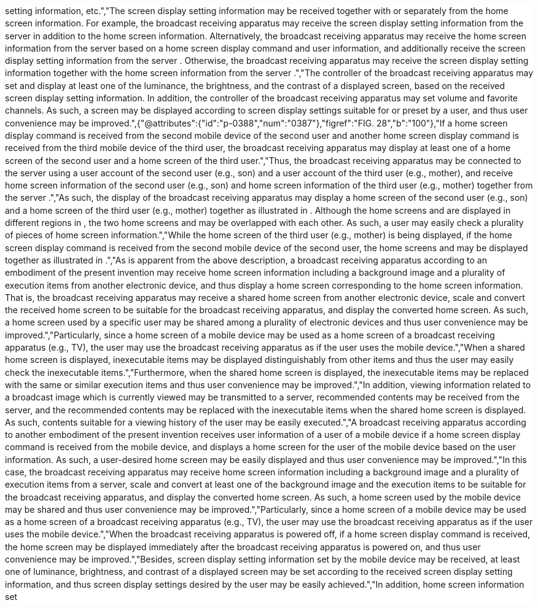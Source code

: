 setting information, etc.","The screen display setting information may be received together with or separately from the home screen information. For example, the broadcast receiving apparatus  may receive the screen display setting information from the server  in addition to the home screen information. Alternatively, the broadcast receiving apparatus  may receive the home screen information from the server  based on a home screen display command and user information, and additionally receive the screen display setting information from the server . Otherwise, the broadcast receiving apparatus  may receive the screen display setting information together with the home screen information from the server .","The controller  of the broadcast receiving apparatus  may set and display at least one of the luminance, the brightness, and the contrast of a displayed screen, based on the received screen display setting information. In addition, the controller  of the broadcast receiving apparatus  may set volume and favorite channels. As such, a screen may be displayed according to screen display settings suitable for or preset by a user, and thus user convenience may be improved.",{"@attributes":{"id":"p-0388","num":"0387"},"figref":"FIG. 28","b":"100"},"If a home screen display command is received from the second mobile device of the second user and another home screen display command is received from the third mobile device of the third user, the broadcast receiving apparatus  may display at least one of a home screen of the second user and a home screen of the third user.","Thus, the broadcast receiving apparatus  may be connected to the server  using a user account of the second user (e.g., son) and a user account of the third user (e.g., mother), and receive home screen information of the second user (e.g., son) and home screen information of the third user (e.g., mother) together from the server .","As such, the display  of the broadcast receiving apparatus  may display a home screen  of the second user (e.g., son) and a home screen  of the third user (e.g., mother) together as illustrated in . Although the home screens  and  are displayed in different regions in , the two home screens  and  may be overlapped with each other. As such, a user may easily check a plurality of pieces of home screen information.","While the home screen  of the third user (e.g., mother) is being displayed, if the home screen display command is received from the second mobile device of the second user, the home screens  and  may be displayed together as illustrated in .","As is apparent from the above description, a broadcast receiving apparatus according to an embodiment of the present invention may receive home screen information including a background image and a plurality of execution items from another electronic device, and thus display a home screen corresponding to the home screen information. That is, the broadcast receiving apparatus may receive a shared home screen from another electronic device, scale and convert the received home screen to be suitable for the broadcast receiving apparatus, and display the converted home screen. As such, a home screen used by a specific user may be shared among a plurality of electronic devices and thus user convenience may be improved.","Particularly, since a home screen of a mobile device may be used as a home screen of a broadcast receiving apparatus (e.g., TV), the user may use the broadcast receiving apparatus as if the user uses the mobile device.","When a shared home screen is displayed, inexecutable items may be displayed distinguishably from other items and thus the user may easily check the inexecutable items.","Furthermore, when the shared home screen is displayed, the inexecutable items may be replaced with the same or similar execution items and thus user convenience may be improved.","In addition, viewing information related to a broadcast image which is currently viewed may be transmitted to a server, recommended contents may be received from the server, and the recommended contents may be replaced with the inexecutable items when the shared home screen is displayed. As such, contents suitable for a viewing history of the user may be easily executed.","A broadcast receiving apparatus according to another embodiment of the present invention receives user information of a user of a mobile device if a home screen display command is received from the mobile device, and displays a home screen for the user of the mobile device based on the user information. As such, a user-desired home screen may be easily displayed and thus user convenience may be improved.","In this case, the broadcast receiving apparatus may receive home screen information including a background image and a plurality of execution items from a server, scale and convert at least one of the background image and the execution items to be suitable for the broadcast receiving apparatus, and display the converted home screen. As such, a home screen used by the mobile device may be shared and thus user convenience may be improved.","Particularly, since a home screen of a mobile device may be used as a home screen of a broadcast receiving apparatus (e.g., TV), the user may use the broadcast receiving apparatus as if the user uses the mobile device.","When the broadcast receiving apparatus is powered off, if a home screen display command is received, the home screen may be displayed immediately after the broadcast receiving apparatus is powered on, and thus user convenience may be improved.","Besides, screen display setting information set by the mobile device may be received, at least one of luminance, brightness, and contrast of a displayed screen may be set according to the received screen display setting information, and thus screen display settings desired by the user may be easily achieved.","In addition, home screen information set